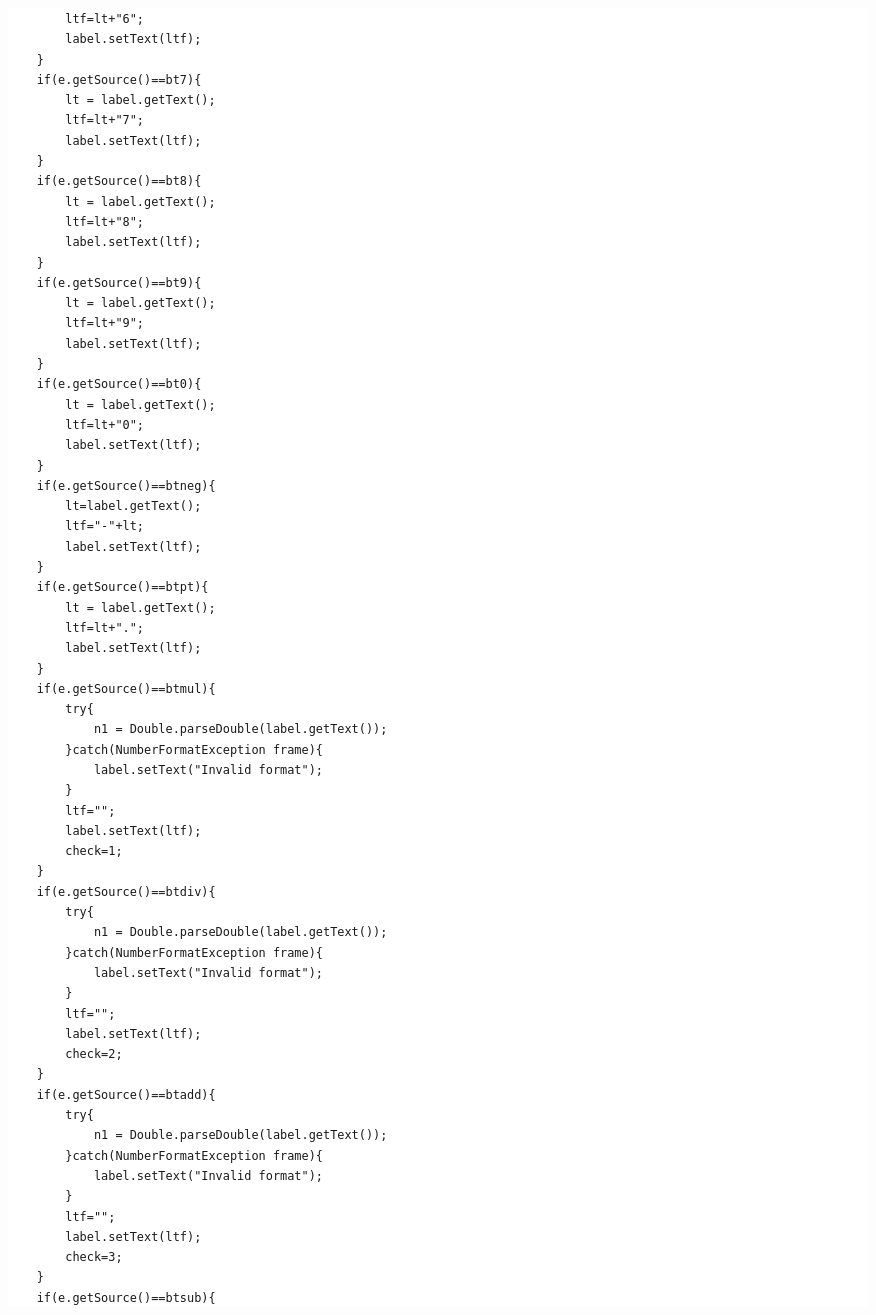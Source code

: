             ltf=lt+"6";
            label.setText(ltf);
        }
        if(e.getSource()==bt7){
            lt = label.getText();
            ltf=lt+"7";
            label.setText(ltf);
        }
        if(e.getSource()==bt8){
            lt = label.getText();
            ltf=lt+"8";
            label.setText(ltf);
        }
        if(e.getSource()==bt9){
            lt = label.getText();
            ltf=lt+"9";
            label.setText(ltf);
        }
        if(e.getSource()==bt0){
            lt = label.getText();
            ltf=lt+"0";
            label.setText(ltf);
        }
        if(e.getSource()==btneg){
            lt=label.getText();
            ltf="-"+lt;
            label.setText(ltf);
        }
        if(e.getSource()==btpt){
            lt = label.getText();
            ltf=lt+".";
            label.setText(ltf);
        }
        if(e.getSource()==btmul){
            try{
                n1 = Double.parseDouble(label.getText());
            }catch(NumberFormatException frame){
                label.setText("Invalid format");
            }
            ltf="";
            label.setText(ltf);
            check=1;
        }
        if(e.getSource()==btdiv){
            try{
                n1 = Double.parseDouble(label.getText());
            }catch(NumberFormatException frame){
                label.setText("Invalid format");
            }
            ltf="";
            label.setText(ltf);
            check=2;
        }
        if(e.getSource()==btadd){
            try{
                n1 = Double.parseDouble(label.getText());
            }catch(NumberFormatException frame){
                label.setText("Invalid format");
            }
            ltf="";
            label.setText(ltf);
            check=3;
        }
        if(e.getSource()==btsub){
